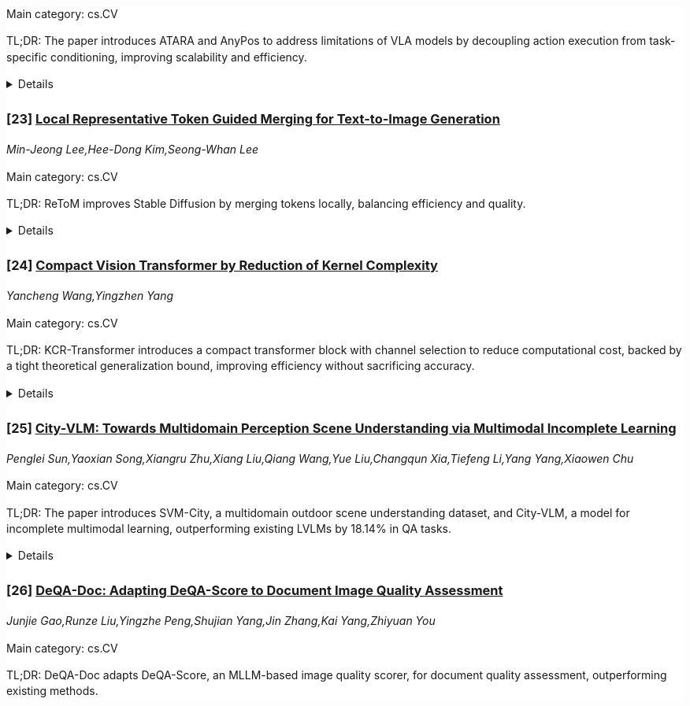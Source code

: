 Main category: cs.CV

TL;DR: The paper introduces ATARA and AnyPos to address limitations of VLA models by decoupling action execution from task-specific conditioning, improving scalability and efficiency.


<details><summary>Details</summary></details>


### [23] [Local Representative Token Guided Merging for Text-to-Image Generation](https://arxiv.org/abs/2507.12771)
*Min-Jeong Lee,Hee-Dong Kim,Seong-Whan Lee*

Main category: cs.CV

TL;DR: ReToM improves Stable Diffusion by merging tokens locally, balancing efficiency and quality.


<details><summary>Details</summary></details>


### [24] [Compact Vision Transformer by Reduction of Kernel Complexity](https://arxiv.org/abs/2507.12780)
*Yancheng Wang,Yingzhen Yang*

Main category: cs.CV

TL;DR: KCR-Transformer introduces a compact transformer block with channel selection to reduce computational cost, backed by a tight theoretical generalization bound, improving efficiency without sacrificing accuracy.


<details><summary>Details</summary></details>


### [25] [City-VLM: Towards Multidomain Perception Scene Understanding via Multimodal Incomplete Learning](https://arxiv.org/abs/2507.12795)
*Penglei Sun,Yaoxian Song,Xiangru Zhu,Xiang Liu,Qiang Wang,Yue Liu,Changqun Xia,Tiefeng Li,Yang Yang,Xiaowen Chu*

Main category: cs.CV

TL;DR: The paper introduces SVM-City, a multidomain outdoor scene understanding dataset, and City-VLM, a model for incomplete multimodal learning, outperforming existing LVLMs by 18.14% in QA tasks.


<details><summary>Details</summary></details>


### [26] [DeQA-Doc: Adapting DeQA-Score to Document Image Quality Assessment](https://arxiv.org/abs/2507.12796)
*Junjie Gao,Runze Liu,Yingzhe Peng,Shujian Yang,Jin Zhang,Kai Yang,Zhiyuan You*

Main category: cs.CV

TL;DR: DeQA-Doc adapts DeQA-Score, an MLLM-based image quality scorer, for document quality assessment, outperforming existing methods.

